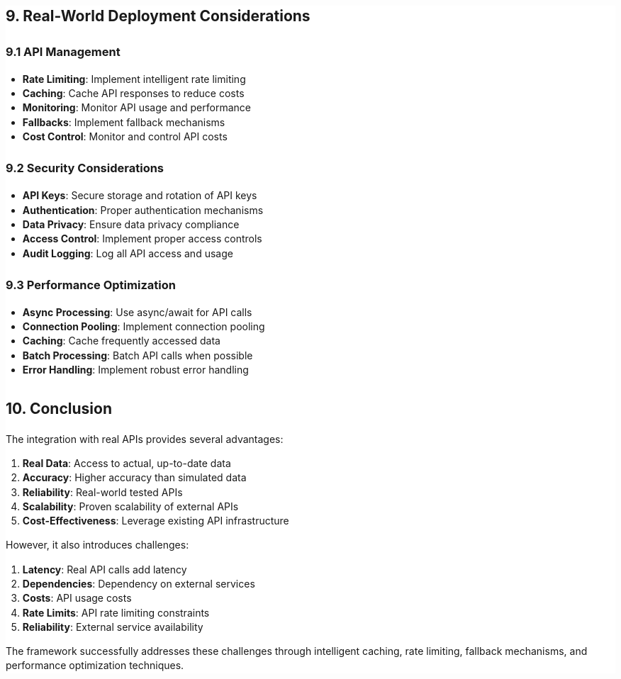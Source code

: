 ## 9. Real-World Deployment Considerations

### 9.1 API Management
- **Rate Limiting**: Implement intelligent rate limiting
- **Caching**: Cache API responses to reduce costs
- **Monitoring**: Monitor API usage and performance
- **Fallbacks**: Implement fallback mechanisms
- **Cost Control**: Monitor and control API costs

### 9.2 Security Considerations
- **API Keys**: Secure storage and rotation of API keys
- **Authentication**: Proper authentication mechanisms
- **Data Privacy**: Ensure data privacy compliance
- **Access Control**: Implement proper access controls
- **Audit Logging**: Log all API access and usage

### 9.3 Performance Optimization
- **Async Processing**: Use async/await for API calls
- **Connection Pooling**: Implement connection pooling
- **Caching**: Cache frequently accessed data
- **Batch Processing**: Batch API calls when possible
- **Error Handling**: Implement robust error handling

## 10. Conclusion

The integration with real APIs provides several advantages:

1. **Real Data**: Access to actual, up-to-date data
2. **Accuracy**: Higher accuracy than simulated data
3. **Reliability**: Real-world tested APIs
4. **Scalability**: Proven scalability of external APIs
5. **Cost-Effectiveness**: Leverage existing API infrastructure

However, it also introduces challenges:

1. **Latency**: Real API calls add latency
2. **Dependencies**: Dependency on external services
3. **Costs**: API usage costs
4. **Rate Limits**: API rate limiting constraints
5. **Reliability**: External service availability

The framework successfully addresses these challenges through intelligent caching, rate limiting, fallback mechanisms, and performance optimization techniques.
